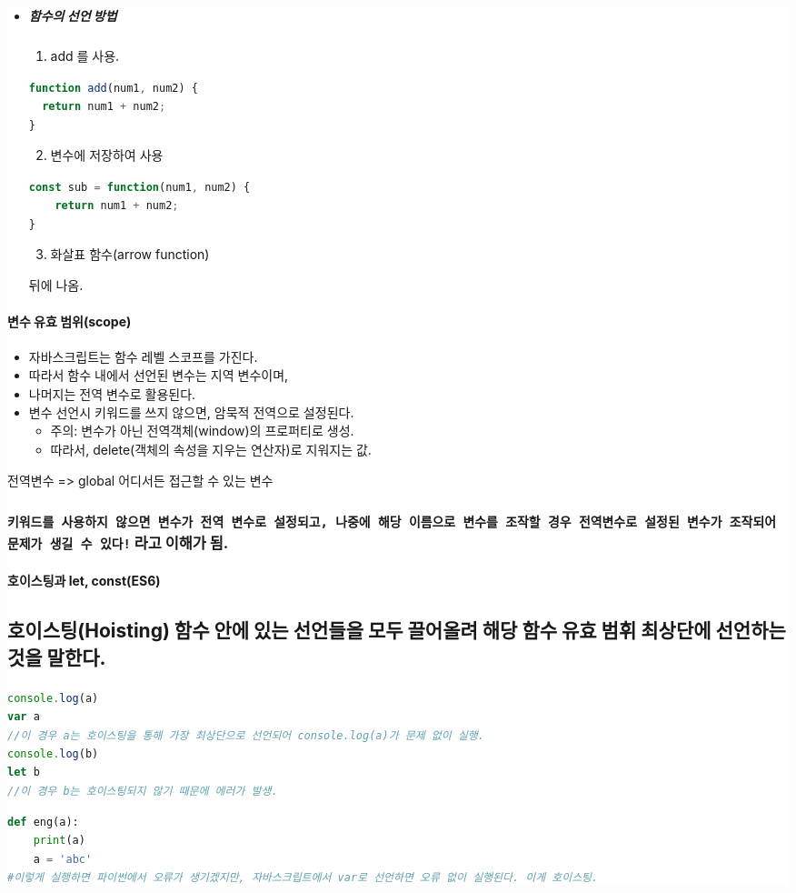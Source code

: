 - ##### 함수의 선언 방법

  1. add 를 사용.

  ```javascript
  function add(num1, num2) {
  	return num1 + num2;
  }
  ```

  2. 변수에 저장하여 사용

  ```javascript
  const sub = function(num1, num2) {
      return num1 + num2;
  }
  ```

  3. 화살표 함수(arrow function)

  뒤에 나옴.



#### 변수 유효 범위(scope)

- 자바스크립트는 함수 레벨 스코프를 가진다.
- 따라서 함수 내에서 선언된 변수는 지역 변수이며, 
- 나머지는 전역 변수로 활용된다.
- 변수 선언시 키워드를 쓰지 않으면, 암묵적 전역으로 설정된다.
  - 주의: 변수가 아닌 전역객체(window)의 프로퍼티로 생성.
  - 따라서, delete(객체의 속성을 지우는 연산자)로 지워지는 값.

전역변수 => global 어디서든 접근할 수 있는 변수



### `키워드를 사용하지 않으면 변수가 전역 변수로 설정되고, 나중에 해당 이름으로 변수를 조작할 경우 전역변수로 설정된 변수가 조작되어 문제가 생길 수 있다!` 라고 이해가 됨.





#### 호이스팅과 let, const(ES6)

## 호이스팅(Hoisting) 함수 안에 있는 선언들을 모두 끌어올려 해당 함수 유효 범휘 최상단에 선언하는 것을 말한다.

```javascript
console.log(a)
var a
//이 경우 a는 호이스팅을 통해 가장 최상단으로 선언되어 console.log(a)가 문제 없이 실행.
console.log(b)
let b
//이 경우 b는 호이스팅되지 않기 때문에 에러가 발생.
```

```python
def eng(a):
    print(a)
	a = 'abc'
#이렇게 실행하면 파이썬에서 오류가 생기겠지만, 자바스크립트에서 var로 선언하면 오류 없이 실행된다. 이게 호이스팅.
```
